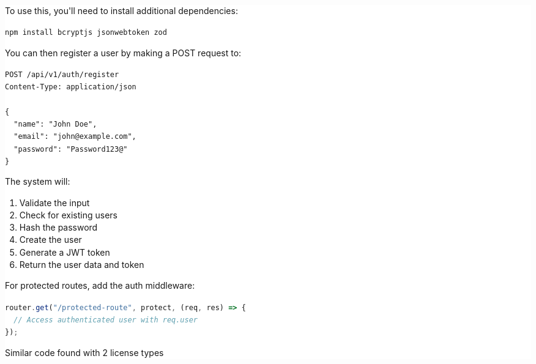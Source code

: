 To use this, you'll need to install additional dependencies:

```bash
npm install bcryptjs jsonwebtoken zod
```

You can then register a user by making a POST request to:

```
POST /api/v1/auth/register
Content-Type: application/json

{
  "name": "John Doe",
  "email": "john@example.com",
  "password": "Password123@"
}
```

The system will:

1. Validate the input
2. Check for existing users
3. Hash the password
4. Create the user
5. Generate a JWT token
6. Return the user data and token

For protected routes, add the auth middleware:

```javascript
router.get("/protected-route", protect, (req, res) => {
  // Access authenticated user with req.user
});
```

Similar code found with 2 license types
